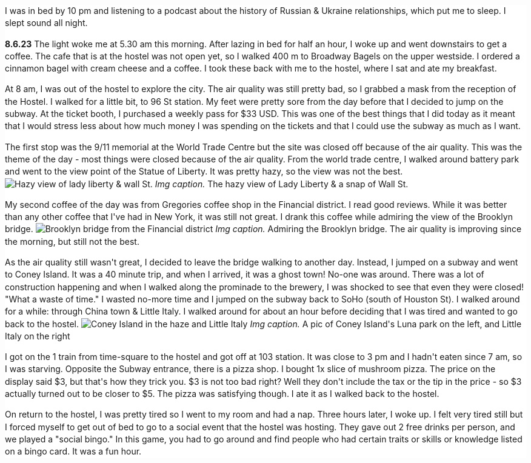 I was in bed by 10 pm and listening to a podcast about the history of Russian & Ukraine relationships, which put me to sleep. I slept sound all night. 

**8.6.23**
The light woke me at 5.30 am this morning. After lazing in bed for half an hour, I woke up and went downstairs to get a coffee. The cafe that is at the hostel was not open yet, so I walked 400 m to Broadway Bagels on the upper westside. I ordered a cinnamon bagel with cream cheese and a coffee. I took these back with me to the hostel, where I sat and ate my breakfast. 

At 8 am, I was out of the hostel to explore the city. The air quality was still pretty bad, so I grabbed a mask from the reception of the Hostel. I walked for a little bit, to 96 St station. My feet were pretty sore from the day before that I decided to jump on the subway. At the ticket booth, I purchased a weekly pass for $33 USD. This was one of the best things that I did today as it meant that I would stress less about how much money I was spending on the tickets and that I could use the subway as much as I want. 

The first stop was the 9/11 memorial at the World Trade Centre but the site was closed off because of the air quality. This was the theme of the day - most things were closed because of the air quality. From the world trade centre, I walked around battery park and went to the view point of the Statue of Liberty. It was pretty hazy, so the view was not the best. 
![Hazy view of lady liberty & wall St.](Imgs/usa23/usa-libarty.png)
*Img caption.* The hazy view of Lady Liberty & a snap of Wall St. 

My second coffee of the day was from Gregories coffee shop in the Financial district. I read good reviews. While it was better than any other coffee that I've had in New York, it was still not great. I drank this coffee while admiring the view of the Brooklyn bridge. 
![Brooklyn bridge from the Financial district](Imgs/usa23/usa-brookbridge-coffee.png)
*Img caption.* Admiring the Brooklyn bridge. The air quality is improving since the morning, but still not the best. 

As the air quality still wasn't great, I decided to leave the bridge walking to another day. Instead, I jumped on a subway and went to Coney Island. It was a 40 minute trip, and when I arrived, it was a ghost town! No-one was around. There was a lot of construction happening and when I walked along the prominade to the brewery, I was shocked to see that even they were closed! "What a waste of time." I wasted no-more time and I jumped on the subway back to SoHo (south of Houston St). I walked around for a while: through China town & Little Italy. I walked around for about an hour before deciding that I was tired and wanted to go back to the hostel. 
![Coney Island in the haze and Little Italy](Imgs/usa23/usa-coneyisland.png)
*Img caption.* A pic of Coney Island's Luna park on the left, and Little Italy on the right

 
I got on the 1 train from time-square to the hostel and got off at 103 station. It was close to 3 pm and I hadn't eaten since 7 am, so I was starving. Opposite the Subway entrance, there is a pizza shop. I bought 1x slice of mushroom pizza. The price on the display said $3, but that's how they trick you. $3 is not too bad right? Well they don't include the tax or the tip in the price - so $3 actually turned out to be closer to $5.  The pizza was satisfying though. I ate it as I walked back to the hostel. 

On return to the hostel, I was pretty tired so I went to my room and had a nap. Three hours later, I woke up. I felt very tired still but I forced myself to get out of bed to go to a social event that the hostel was hosting. They gave out 2 free drinks per person, and we played a "social bingo." In this game, you had to go around and find people who had certain traits or skills or knowledge listed on a bingo card. It was a fun hour. 
